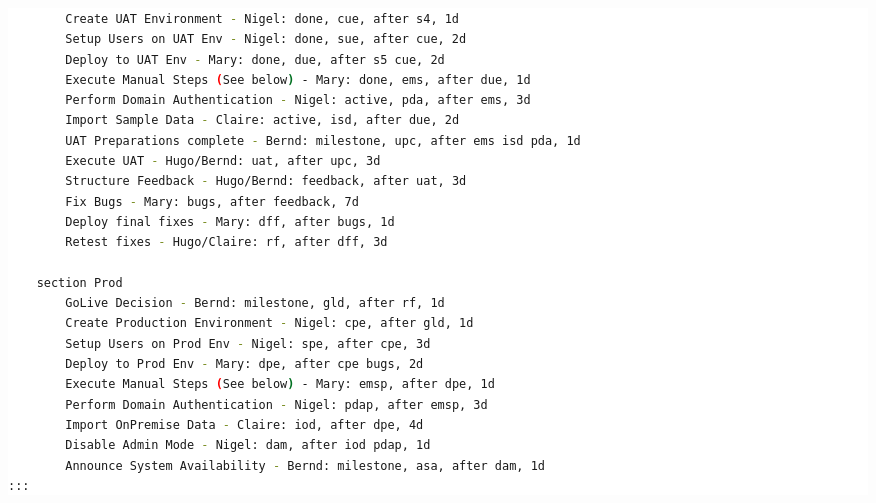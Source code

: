 ```bash
        Create UAT Environment - Nigel: done, cue, after s4, 1d
        Setup Users on UAT Env - Nigel: done, sue, after cue, 2d
        Deploy to UAT Env - Mary: done, due, after s5 cue, 2d
        Execute Manual Steps (See below) - Mary: done, ems, after due, 1d
        Perform Domain Authentication - Nigel: active, pda, after ems, 3d
        Import Sample Data - Claire: active, isd, after due, 2d
        UAT Preparations complete - Bernd: milestone, upc, after ems isd pda, 1d
        Execute UAT - Hugo/Bernd: uat, after upc, 3d
        Structure Feedback - Hugo/Bernd: feedback, after uat, 3d
        Fix Bugs - Mary: bugs, after feedback, 7d
        Deploy final fixes - Mary: dff, after bugs, 1d
        Retest fixes - Hugo/Claire: rf, after dff, 3d

    section Prod
        GoLive Decision - Bernd: milestone, gld, after rf, 1d
        Create Production Environment - Nigel: cpe, after gld, 1d
        Setup Users on Prod Env - Nigel: spe, after cpe, 3d
        Deploy to Prod Env - Mary: dpe, after cpe bugs, 2d
        Execute Manual Steps (See below) - Mary: emsp, after dpe, 1d
        Perform Domain Authentication - Nigel: pdap, after emsp, 3d
        Import OnPremise Data - Claire: iod, after dpe, 4d
        Disable Admin Mode - Nigel: dam, after iod pdap, 1d
        Announce System Availability - Bernd: milestone, asa, after dam, 1d
:::
```
